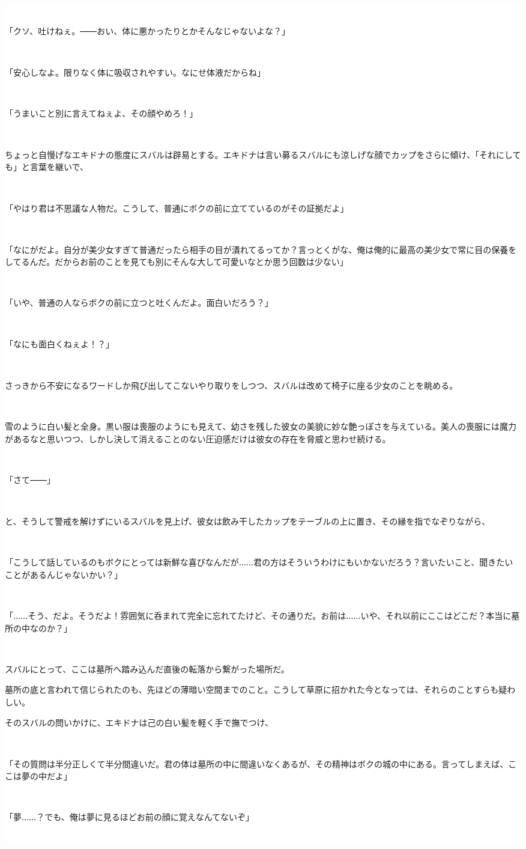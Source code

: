 　

「クソ、吐けねぇ。――おい、体に悪かったりとかそんなじゃないよな？」

　

「安心しなよ。限りなく体に吸収されやすい。なにせ体液だからね」

　

「うまいこと別に言えてねぇよ、その顔やめろ！」

　

ちょっと自慢げなエキドナの態度にスバルは辟易とする。エキドナは言い募るスバルにも涼しげな顔でカップをさらに傾け、「それにしても」と言葉を継いで、

　

「やはり君は不思議な人物だ。こうして、普通にボクの前に立てているのがその証拠だよ」

　

「なにがだよ。自分が美少女すぎて普通だったら相手の目が潰れてるってか？言っとくがな、俺は俺的に最高の美少女で常に目の保養をしてるんだ。だからお前のことを見ても別にそんな大して可愛いなとか思う回数は少ない」

　

「いや、普通の人ならボクの前に立つと吐くんだよ。面白いだろう？」

　

「なにも面白くねぇよ！？」

　

さっきから不安になるワードしか飛び出してこないやり取りをしつつ、スバルは改めて椅子に座る少女のことを眺める。

　

雪のように白い髪と全身。黒い服は喪服のようにも見えて、幼さを残した彼女の美貌に妙な艶っぽさを与えている。美人の喪服には魔力があるなと思いつつ、しかし決して消えることのない圧迫感だけは彼女の存在を脅威と思わせ続ける。

　

「さて――」

　

と、そうして警戒を解けずにいるスバルを見上げ、彼女は飲み干したカップをテーブルの上に置き、その縁を指でなぞりながら、

　

「こうして話しているのもボクにとっては新鮮な喜びなんだが……君の方はそういうわけにもいかないだろう？言いたいこと、聞きたいことがあるんじゃないかい？」

　

「……そう、だよ。そうだよ！雰囲気に呑まれて完全に忘れてたけど、その通りだ。お前は……いや、それ以前にここはどこだ？本当に墓所の中なのか？」

　

スバルにとって、ここは墓所へ踏み込んだ直後の転落から繋がった場所だ。

墓所の底と言われて信じられたのも、先ほどの薄暗い空間までのこと。こうして草原に招かれた今となっては、それらのことすらも疑わしい。

そのスバルの問いかけに、エキドナは己の白い髪を軽く手で撫でつけ、

　

「その質問は半分正しくて半分間違いだ。君の体は墓所の中に間違いなくあるが、その精神はボクの城の中にある。言ってしまえば、ここは夢の中だよ」

　

「夢……？でも、俺は夢に見るほどお前の顔に覚えなんてないぞ」

　